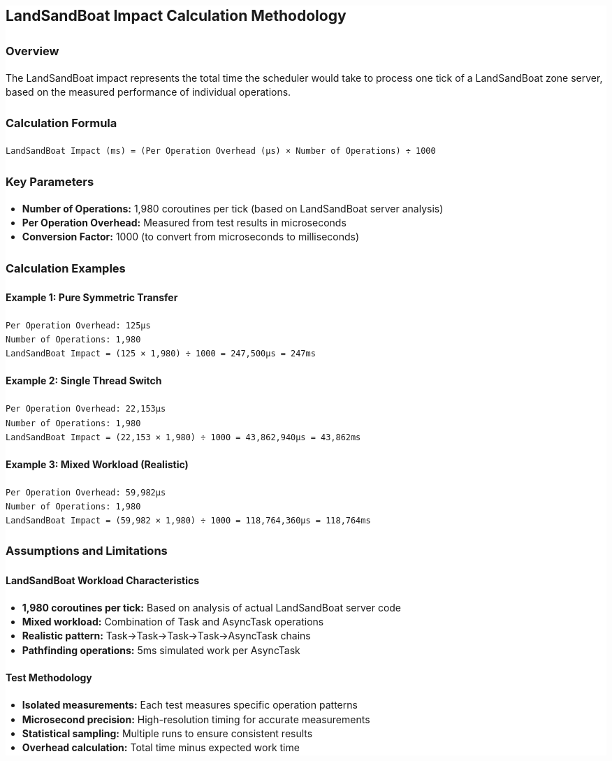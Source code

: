 ## LandSandBoat Impact Calculation Methodology

### Overview
The LandSandBoat impact represents the total time the scheduler would take to process one tick of a LandSandBoat zone server, based on the measured performance of individual operations.

### Calculation Formula
```
LandSandBoat Impact (ms) = (Per Operation Overhead (μs) × Number of Operations) ÷ 1000
```

### Key Parameters
- **Number of Operations:** 1,980 coroutines per tick (based on LandSandBoat server analysis)
- **Per Operation Overhead:** Measured from test results in microseconds
- **Conversion Factor:** 1000 (to convert from microseconds to milliseconds)

### Calculation Examples

#### Example 1: Pure Symmetric Transfer
```
Per Operation Overhead: 125μs
Number of Operations: 1,980
LandSandBoat Impact = (125 × 1,980) ÷ 1000 = 247,500μs = 247ms
```

#### Example 2: Single Thread Switch
```
Per Operation Overhead: 22,153μs
Number of Operations: 1,980
LandSandBoat Impact = (22,153 × 1,980) ÷ 1000 = 43,862,940μs = 43,862ms
```

#### Example 3: Mixed Workload (Realistic)
```
Per Operation Overhead: 59,982μs
Number of Operations: 1,980
LandSandBoat Impact = (59,982 × 1,980) ÷ 1000 = 118,764,360μs = 118,764ms
```

### Assumptions and Limitations

#### LandSandBoat Workload Characteristics
- **1,980 coroutines per tick:** Based on analysis of actual LandSandBoat server code
- **Mixed workload:** Combination of Task and AsyncTask operations
- **Realistic pattern:** Task->Task->Task->Task->AsyncTask chains
- **Pathfinding operations:** 5ms simulated work per AsyncTask

#### Test Methodology
- **Isolated measurements:** Each test measures specific operation patterns
- **Microsecond precision:** High-resolution timing for accurate measurements
- **Statistical sampling:** Multiple runs to ensure consistent results
- **Overhead calculation:** Total time minus expected work time
